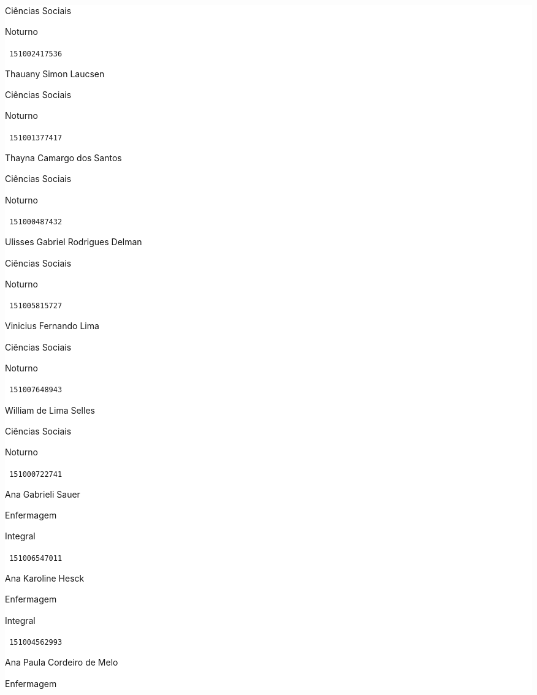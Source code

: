    Ciências Sociais

   Noturno

     151002417536

   Thauany Simon Laucsen

   Ciências Sociais

   Noturno

     151001377417

   Thayna Camargo dos Santos

   Ciências Sociais

   Noturno

     151000487432

   Ulisses Gabriel Rodrigues Delman

   Ciências Sociais

   Noturno

     151005815727

   Vinicius Fernando Lima

   Ciências Sociais

   Noturno

     151007648943

   William de Lima Selles

   Ciências Sociais

   Noturno

     151000722741

   Ana Gabrieli Sauer

   Enfermagem

   Integral

     151006547011

   Ana Karoline Hesck

   Enfermagem

   Integral

     151004562993

   Ana Paula Cordeiro de Melo

   Enfermagem
